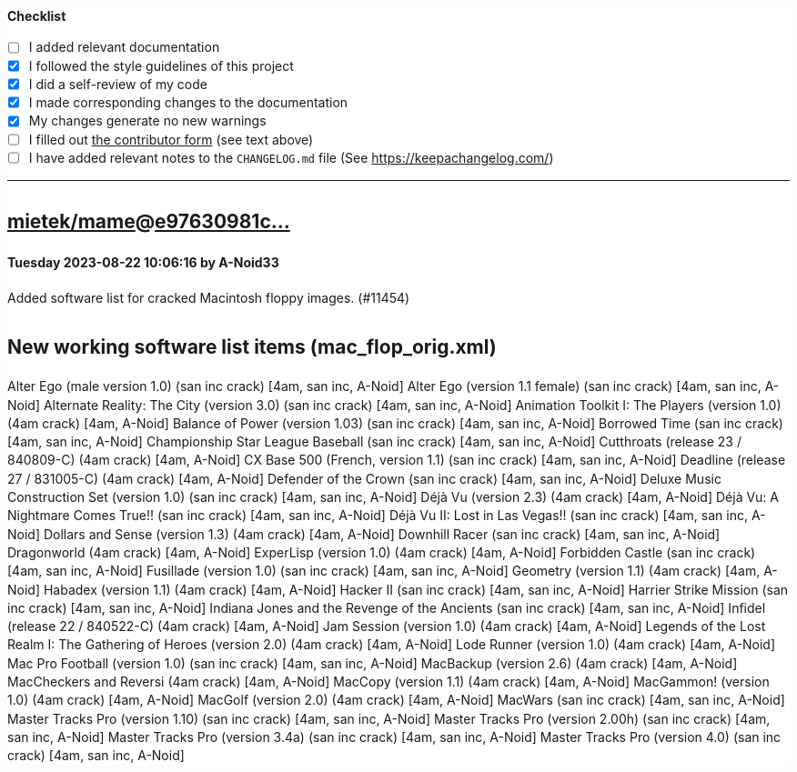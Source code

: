 **Checklist**

- [ ] I added relevant documentation
- [x] I followed the style guidelines of this project
- [x] I did a self-review of my code
- [x] I made corresponding changes to the documentation
- [x] My changes generate no new warnings
- [ ] I filled out [the contributor form](https://tally.so/r/n9XrxK)
(see text above)
- [ ] I have added relevant notes to the `CHANGELOG.md` file (See
https://keepachangelog.com/)

---
## [mietek/mame](https://github.com/mietek/mame)@[e97630981c...](https://github.com/mietek/mame/commit/e97630981c406ba446e2d7fb1bf8ecf8d3a6b93b)
#### Tuesday 2023-08-22 10:06:16 by A-Noid33

Added software list for cracked Macintosh floppy images. (#11454)

New working software list items (mac_flop_orig.xml)
-------------------------------
Alter Ego (male version 1.0) (san inc crack) [4am, san inc, A-Noid]
Alter Ego (version 1.1 female) (san inc crack) [4am, san inc, A-Noid]
Alternate Reality: The City (version 3.0) (san inc crack) [4am, san inc, A-Noid]
Animation Toolkit I: The Players (version 1.0) (4am crack) [4am, A-Noid]
Balance of Power (version 1.03) (san inc crack) [4am, san inc, A-Noid]
Borrowed Time (san inc crack) [4am, san inc, A-Noid]
Championship Star League Baseball (san inc crack) [4am, san inc, A-Noid]
Cutthroats (release 23 / 840809-C) (4am crack) [4am, A-Noid]
CX Base 500 (French, version 1.1) (san inc crack) [4am, san inc, A-Noid]
Deadline (release 27 / 831005-C) (4am crack) [4am, A-Noid]
Defender of the Crown (san inc crack) [4am, san inc, A-Noid]
Deluxe Music Construction Set (version 1.0) (san inc crack) [4am, san inc, A-Noid]
Déjà Vu (version 2.3) (4am crack) [4am, A-Noid]
Déjà Vu: A Nightmare Comes True!! (san inc crack) [4am, san inc, A-Noid]
Déjà Vu II: Lost in Las Vegas!! (san inc crack) [4am, san inc, A-Noid]
Dollars and Sense (version 1.3) (4am crack) [4am, A-Noid]
Downhill Racer (san inc crack) [4am, san inc, A-Noid]
Dragonworld (4am crack) [4am, A-Noid]
ExperLisp (version 1.0) (4am crack) [4am, A-Noid]
Forbidden Castle (san inc crack) [4am, san inc, A-Noid]
Fusillade (version 1.0) (san inc crack) [4am, san inc, A-Noid]
Geometry (version 1.1) (4am crack) [4am, A-Noid]
Habadex (version 1.1) (4am crack) [4am, A-Noid]
Hacker II (san inc crack) [4am, san inc, A-Noid]
Harrier Strike Mission (san inc crack) [4am, san inc, A-Noid]
Indiana Jones and the Revenge of the Ancients (san inc crack) [4am, san inc, A-Noid]
Infidel (release 22 / 840522-C) (4am crack) [4am, A-Noid]
Jam Session (version 1.0) (4am crack) [4am, A-Noid]
Legends of the Lost Realm I: The Gathering of Heroes (version 2.0) (4am crack) [4am, A-Noid]
Lode Runner (version 1.0) (4am crack) [4am, A-Noid]
Mac Pro Football (version 1.0) (san inc crack) [4am, san inc, A-Noid]
MacBackup (version 2.6) (4am crack) [4am, A-Noid]
MacCheckers and Reversi (4am crack) [4am, A-Noid]
MacCopy (version 1.1) (4am crack) [4am, A-Noid]
MacGammon! (version 1.0) (4am crack) [4am, A-Noid]
MacGolf (version 2.0) (4am crack) [4am, A-Noid]
MacWars (san inc crack) [4am, san inc, A-Noid]
Master Tracks Pro (version 1.10) (san inc crack) [4am, san inc, A-Noid]
Master Tracks Pro (version 2.00h) (san inc crack) [4am, san inc, A-Noid]
Master Tracks Pro (version 3.4a) (san inc crack) [4am, san inc, A-Noid]
Master Tracks Pro (version 4.0) (san inc crack) [4am, san inc, A-Noid]